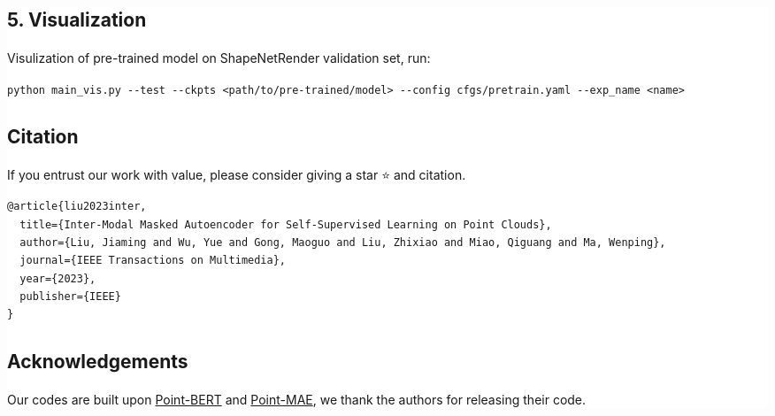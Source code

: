 ## 5. Visualization

Visulization of pre-trained model on ShapeNetRender validation set, run:

```
python main_vis.py --test --ckpts <path/to/pre-trained/model> --config cfgs/pretrain.yaml --exp_name <name>
```

## Citation

If you entrust our work with value, please consider giving a star ⭐ and citation.

```
@article{liu2023inter,
  title={Inter-Modal Masked Autoencoder for Self-Supervised Learning on Point Clouds},
  author={Liu, Jiaming and Wu, Yue and Gong, Maoguo and Liu, Zhixiao and Miao, Qiguang and Ma, Wenping},
  journal={IEEE Transactions on Multimedia},
  year={2023},
  publisher={IEEE}
}
```

## Acknowledgements

Our codes are built upon [Point-BERT](https://github.com/lulutang0608/Point-BERT) and [Point-MAE](https://github.com/Pang-Yatian/Point-MAE), we thank the authors for releasing their code. 